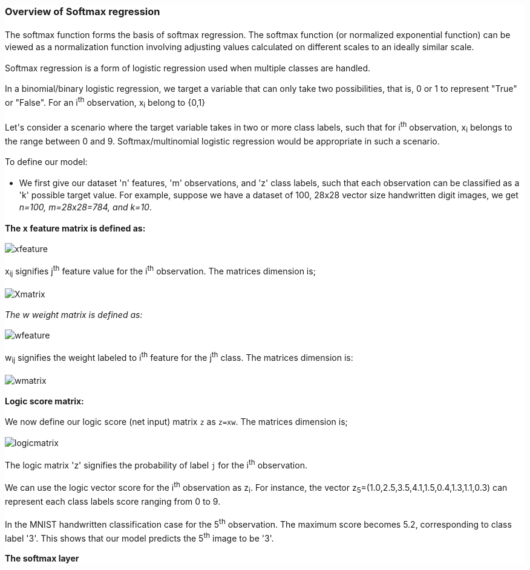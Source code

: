 ### Overview of Softmax regression
The softmax function forms the basis of softmax regression. The softmax function (or normalized exponential function) can be viewed as a normalization function involving adjusting values calculated on different scales to an ideally similar scale. 

Softmax regression is a form of logistic regression used when multiple classes are handled.

In a binomial/binary logistic regression, we target a variable that can only take two possibilities, that is, 0 or 1 to represent "True" or "False". For an i<sup>th</sup> observation, x<sub>i</sub> belong to {0,1}

Let's consider a scenario where the target variable takes in two or more class labels, such that for i<sup>th</sup> observation, x<sub>i</sub> belongs to the range between 0 and 9. Softmax/multinomial logistic regression would be appropriate in such a scenario.

To define our model:

- We first give our dataset 'n' features, 'm' observations, and 'z' class labels, such that each observation can be classified as a 'k' possible target value. For example, suppose we have a dataset of 100, 28x28 vector size handwritten digit images, we get *n=100, m=28x28=784, and k=10*.

**The x feature matrix is defined as:**

![xfeature](/engineering-education/a-beginner-guide-to-softmax-regression-using-tensorflow/xfeature.png)

x<sub>ij</sub> signifies j<sup>th</sup> feature value for the i<sup>th</sup> observation. The matrices dimension is;

![Xmatrix](/engineering-education/a-beginner-guide-to-softmax-regression-using-tensorflow/xmatrix.png)

*The w weight matrix is defined as:*

![wfeature](/engineering-education/a-beginner-guide-to-softmax-regression-using-tensorflow/wfeature.png)

w<sub>ij</sub> signifies the weight labeled to i<sup>th</sup> feature for the j<sup>th</sup> class. The matrices dimension is:
  
![wmatrix](/engineering-education/a-beginner-guide-to-softmax-regression-using-tensorflow/wmatrix.png)

**Logic score matrix:**

We now define our logic score (net input) matrix `z` as `z=xw`. The matrices dimension is;

![logicmatrix](/engineering-education/a-beginner-guide-to-softmax-regression-using-tensorflow/logicmatrix.png)

The logic matrix 'z' signifies the probability of label `j` for the i<sup>th</sup> observation.

We can use the logic vector score for the i<sup>th</sup> observation as z<sub>i</sub>. For instance, the vector z<sub>5</sub>=(1.0,2.5,3.5,4.1,1.5,0.4,1.3,1.1,0.3) can represent each class labels score ranging from 0 to 9.

In the MNIST handwritten classification case for the 5<sup>th</sup> observation. The maximum score becomes 5.2, corresponding to class label '3'. This shows that our model predicts the 5<sup>th</sup> image to be '3'.

**The softmax layer**
